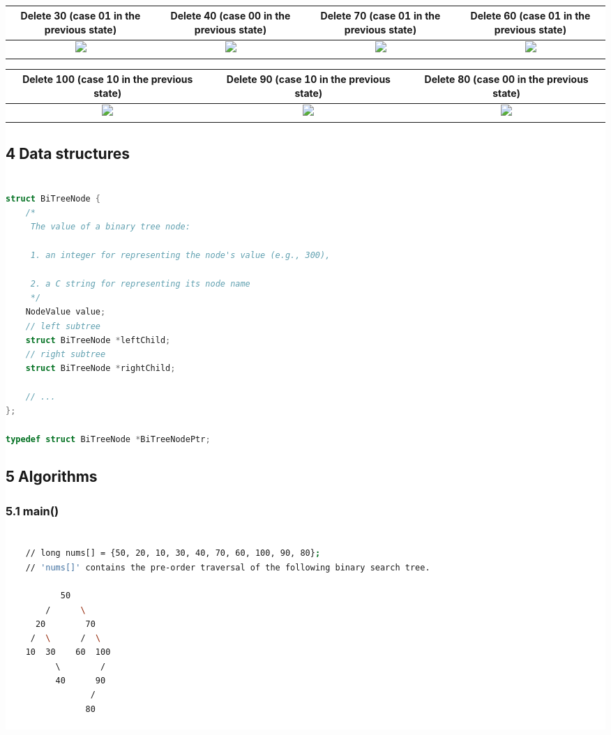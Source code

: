 
| Delete 30 (case 01 in the previous state) | Delete 40 (case 00 in the previous state)  |  Delete 70 (case 01 in the previous state) | Delete 60 (case 01 in the previous state) |
|:-------------:|:-------------:|:-------------:|:-------------:|
| <img src="images/BiTreeDelete_0006.png" width="160"> |  <img src="images/BiTreeDelete_0007.png" width="160"> | <img src="images/BiTreeDelete_0008.png" width="160"> | <img src="images/BiTreeDelete_0009.png" width="160"> |


| Delete 100 (case 10 in the previous state) | Delete 90 (case 10 in the previous state) |  Delete 80 (case 00 in the previous state) | 
|:-------------:|:-------------:|:-------------:|
| <img src="images/BiTreeDelete_0010.png" width="120"> |  <img src="images/BiTreeDelete_0011.png" width="60"> | <img src="images/BiTreeDelete_0012.png" width="60"> |


## 4 Data structures

```C

struct BiTreeNode {
    /*
     The value of a binary tree node:
  
     1. an integer for representing the node's value (e.g., 300), 
      
     2. a C string for representing its node name
     */
    NodeValue value;  
    // left subtree
    struct BiTreeNode *leftChild;
    // right subtree
    struct BiTreeNode *rightChild;

    // ...
};

typedef struct BiTreeNode *BiTreeNodePtr;
```


## 5 Algorithms

### 5.1 main()
```sh

    // long nums[] = {50, 20, 10, 30, 40, 70, 60, 100, 90, 80};
    // 'nums[]' contains the pre-order traversal of the following binary search tree.

           50  
        /      \
      20        70
     /  \      /  \  
    10  30    60  100
          \        /
          40      90
                 /
                80
 
```
